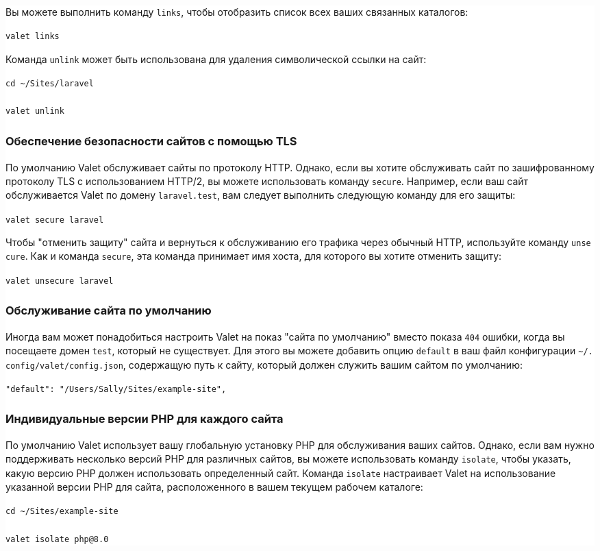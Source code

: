 Вы можете выполнить команду `links`, чтобы отобразить список всех ваших связанных каталогов:

```shell
valet links
```

Команда `unlink` может быть использована для удаления символической ссылки на сайт:

```shell
cd ~/Sites/laravel

valet unlink
```

<a name="securing-sites"></a>
### Обеспечение безопасности сайтов с помощью TLS

По умолчанию Valet обслуживает сайты по протоколу HTTP. Однако, если вы хотите обслуживать сайт по зашифрованному протоколу TLS с использованием HTTP/2, вы можете использовать команду `secure`. Например, если ваш сайт обслуживается Valet по домену `laravel.test`, вам следует выполнить следующую команду для его защиты:

```shell
valet secure laravel
```

Чтобы "отменить защиту" сайта и вернуться к обслуживанию его трафика через обычный HTTP, используйте команду `unsecure`. Как и команда `secure`, эта команда принимает имя хоста, для которого вы хотите отменить защиту:

```shell
valet unsecure laravel
```

<a name="serving-a-default-site"></a>
### Обслуживание сайта по умолчанию

Иногда вам может понадобиться настроить Valet на показ "сайта по умолчанию" вместо показа `404` ошибки, когда вы посещаете домен `test`, который не существует. Для этого вы можете добавить опцию `default` в ваш файл конфигурации `~/.config/valet/config.json`, содержащую путь к сайту, который должен служить вашим сайтом по умолчанию:

    "default": "/Users/Sally/Sites/example-site",

<a name="per-site-php-versions"></a>
### Индивидуальные версии PHP для каждого сайта

По умолчанию Valet использует вашу глобальную установку PHP для обслуживания ваших сайтов. Однако, если вам нужно поддерживать несколько версий PHP для различных сайтов, вы можете использовать команду `isolate`, чтобы указать, какую версию PHP должен использовать определенный сайт. Команда `isolate` настраивает Valet на использование указанной версии PHP для сайта, расположенного в вашем текущем рабочем каталоге:

```shell
cd ~/Sites/example-site

valet isolate php@8.0
```
